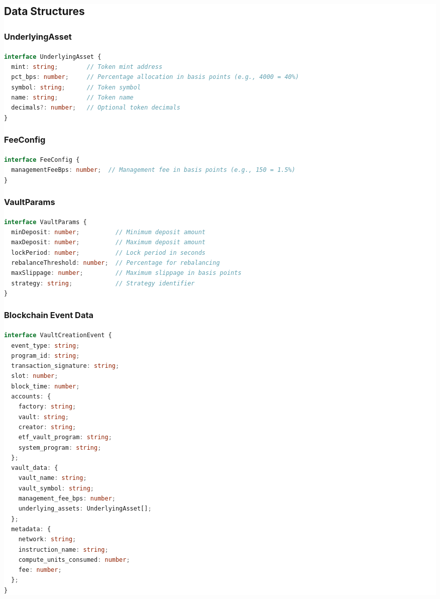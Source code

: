 ## Data Structures

### UnderlyingAsset
```typescript
interface UnderlyingAsset {
  mint: string;        // Token mint address
  pct_bps: number;     // Percentage allocation in basis points (e.g., 4000 = 40%)
  symbol: string;      // Token symbol
  name: string;        // Token name
  decimals?: number;   // Optional token decimals
}
```

### FeeConfig
```typescript
interface FeeConfig {
  managementFeeBps: number;  // Management fee in basis points (e.g., 150 = 1.5%)
}
```

### VaultParams
```typescript
interface VaultParams {
  minDeposit: number;          // Minimum deposit amount
  maxDeposit: number;          // Maximum deposit amount
  lockPeriod: number;          // Lock period in seconds
  rebalanceThreshold: number;  // Percentage for rebalancing
  maxSlippage: number;         // Maximum slippage in basis points
  strategy: string;            // Strategy identifier
}
```

### Blockchain Event Data
```typescript
interface VaultCreationEvent {
  event_type: string;
  program_id: string;
  transaction_signature: string;
  slot: number;
  block_time: number;
  accounts: {
    factory: string;
    vault: string;
    creator: string;
    etf_vault_program: string;
    system_program: string;
  };
  vault_data: {
    vault_name: string;
    vault_symbol: string;
    management_fee_bps: number;
    underlying_assets: UnderlyingAsset[];
  };
  metadata: {
    network: string;
    instruction_name: string;
    compute_units_consumed: number;
    fee: number;
  };
}
```

